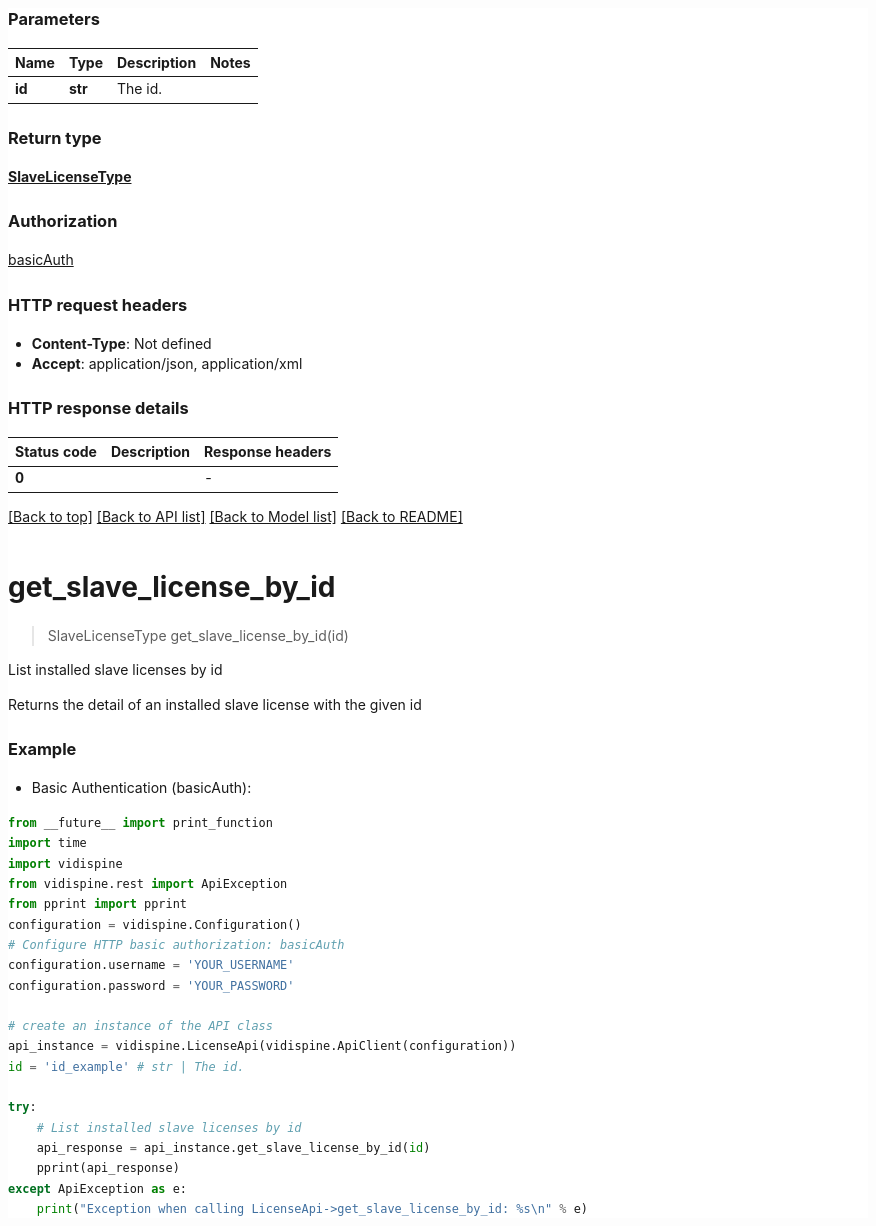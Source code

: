 ### Parameters

Name | Type | Description  | Notes
------------- | ------------- | ------------- | -------------
 **id** | **str**| The id. | 

### Return type

[**SlaveLicenseType**](SlaveLicenseType.md)

### Authorization

[basicAuth](../README.md#basicAuth)

### HTTP request headers

 - **Content-Type**: Not defined
 - **Accept**: application/json, application/xml

### HTTP response details
| Status code | Description | Response headers |
|-------------|-------------|------------------|
**0** |  |  -  |

[[Back to top]](#) [[Back to API list]](../README.md#documentation-for-api-endpoints) [[Back to Model list]](../README.md#documentation-for-models) [[Back to README]](../README.md)

# **get_slave_license_by_id**
> SlaveLicenseType get_slave_license_by_id(id)

List installed slave licenses by id

Returns the detail of an installed slave license with the given id

### Example

* Basic Authentication (basicAuth):
```python
from __future__ import print_function
import time
import vidispine
from vidispine.rest import ApiException
from pprint import pprint
configuration = vidispine.Configuration()
# Configure HTTP basic authorization: basicAuth
configuration.username = 'YOUR_USERNAME'
configuration.password = 'YOUR_PASSWORD'

# create an instance of the API class
api_instance = vidispine.LicenseApi(vidispine.ApiClient(configuration))
id = 'id_example' # str | The id.

try:
    # List installed slave licenses by id
    api_response = api_instance.get_slave_license_by_id(id)
    pprint(api_response)
except ApiException as e:
    print("Exception when calling LicenseApi->get_slave_license_by_id: %s\n" % e)
```

